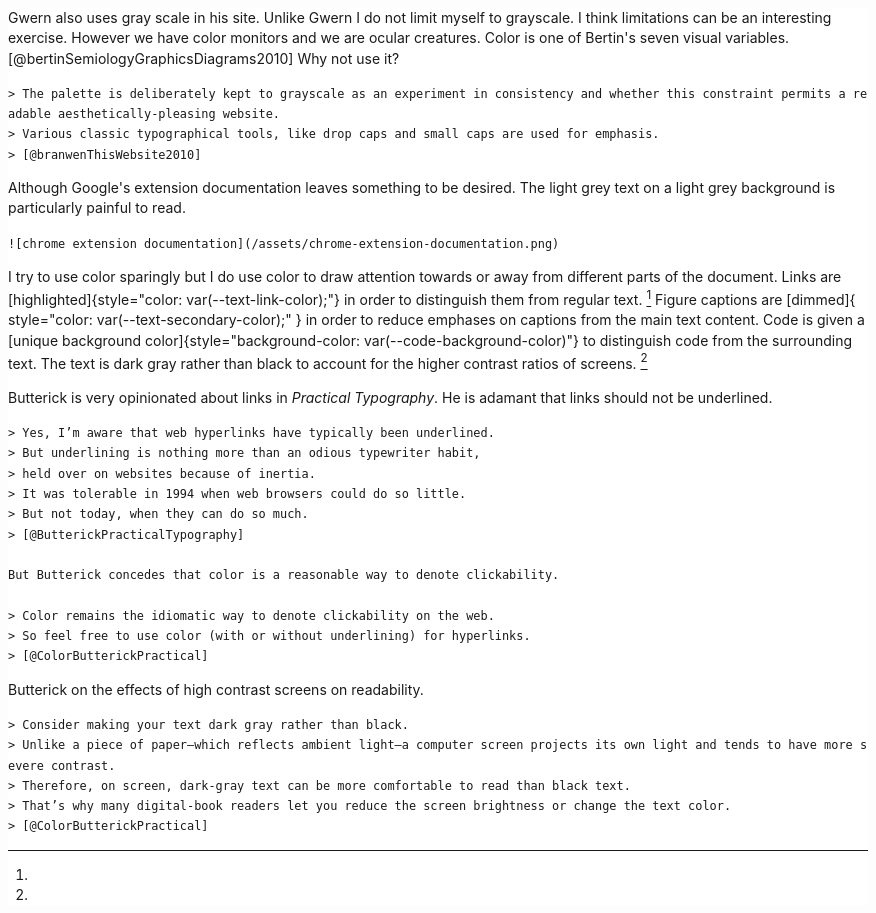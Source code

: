 [^gwernColor]:
  Gwern also uses gray scale in his site.
  Unlike Gwern I do not limit myself to grayscale.
  I think limitations can be an interesting exercise.
  However we have color monitors and we are ocular creatures.
  Color is one of Bertin's seven visual variables. [@bertinSemiologyGraphicsDiagrams2010]
  Why not use it?

    > The palette is deliberately kept to grayscale as an experiment in consistency and whether this constraint permits a readable aesthetically-pleasing website.
    > Various classic typographical tools, like drop caps and small caps are used for emphasis.
    > [@branwenThisWebsite2010]

[^googleLegibility]:
  Although Google's extension documentation leaves something to be desired.
  The light grey text on a light grey background is particularly painful to read.

    ![chrome extension documentation](/assets/chrome-extension-documentation.png)

I try to use color sparingly but I do use color to draw attention towards or away from different parts of the document.
Links are [highlighted]{style="color: var(--text-link-color);"} in order to distinguish them from regular text. [^linkColors]
Figure captions are [dimmed]{ style="color: var(--text-secondary-color);" } in order to reduce emphases on captions from the main text content.
Code is given a [unique background color]{style="background-color: var(--code-background-color)"} to distinguish code from the surrounding text.
The text is dark gray rather than black to account for the higher contrast ratios of screens. [^contrastRatio]

[^linkColors]:
  Butterick is very opinionated about links in *Practical Typography*.
  He is adamant that links should not be underlined.

    > Yes, I’m aware that web hyperlinks have typically been underlined.
    > But underlining is nothing more than an odious typewriter habit,
    > held over on websites because of inertia.
    > It was tolerable in 1994 when web browsers could do so little.
    > But not today, when they can do so much.
    > [@ButterickPracticalTypography]

    But Butterick concedes that color is a reasonable way to denote clickability.

    > Color remains the idiomatic way to denote clickability on the web.
    > So feel free to use color (with or without underlining) for hyperlinks.
    > [@ColorButterickPractical]

[^contrastRatio]:
  Butterick on the effects of high contrast screens on readability.

    > Consider making your text dark gray rather than black.
    > Unlike a piece of paper—which reflects ambient light—a computer screen projects its own light and tends to have more severe contrast.
    > Therefore, on screen, dark-gray text can be more comfortable to read than black text.
    > That’s why many digital-book readers let you reduce the screen brightness or change the text color.
    > [@ColorButterickPractical]


[^hypertextTools]: Examples of tools heavily based on links are